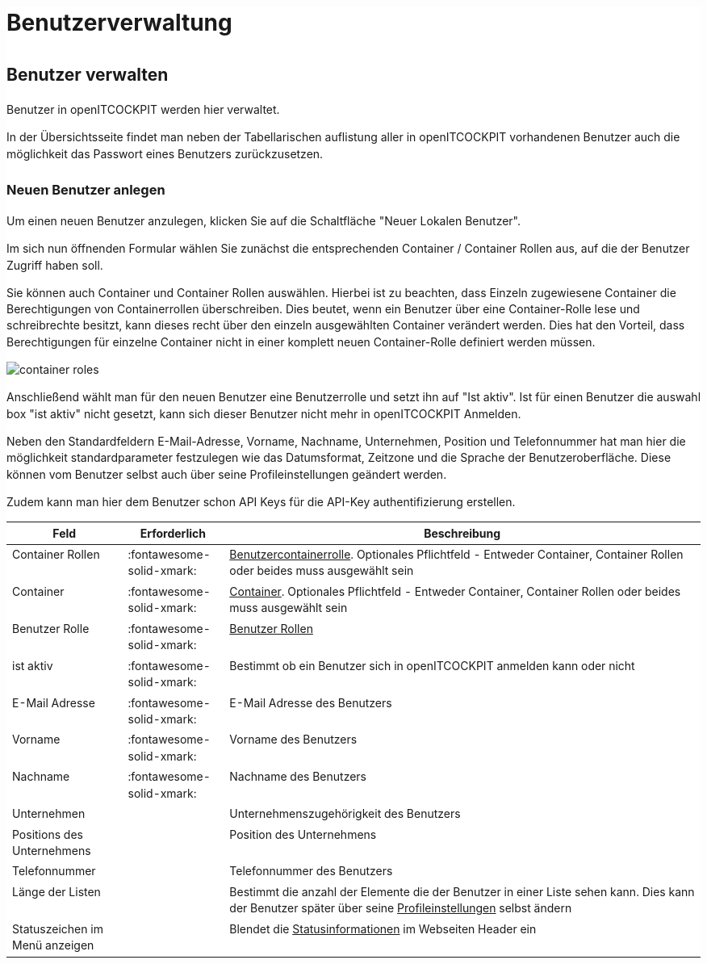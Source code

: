 # Benutzerverwaltung

## Benutzer verwalten

Benutzer in openITCOCKPIT werden hier verwaltet.

In der Übersichtsseite findet man neben der Tabellarischen auflistung aller in openITCOCKPIT vorhandenen Benutzer auch
die möglichkeit das Passwort eines Benutzers zurückzusetzen.

### Neuen Benutzer anlegen

Um einen neuen Benutzer anzulegen, klicken Sie auf die Schaltfläche "Neuer Lokalen Benutzer".

Im sich nun öffnenden Formular wählen Sie zunächst die entsprechenden Container / Container Rollen aus, auf die der
Benutzer Zugriff haben soll.

Sie können auch Container und Container Rollen auswählen. Hierbei ist zu beachten, dass Einzeln zugewiesene Container
die Berechtigungen von Containerrollen überschreiben. Dies beutet, wenn ein Benutzer über eine Container-Rolle lese und
schreibrechte besitzt, kann dieses recht über den einzeln ausgewählten Container verändert werden. Dies hat den Vorteil,
dass Berechtigungen für einzelne Container nicht in einer komplett neuen Container-Rolle definiert werden müssen.

![container roles](/images/manageusers-containerroles.png)

Anschließend wählt man für den neuen Benutzer eine Benutzerrolle und setzt ihn auf "Ist aktiv". Ist für einen Benutzer
die auswahl box "ist aktiv" nicht gesetzt, kann sich dieser Benutzer nicht mehr in openITCOCKPIT Anmelden.

Neben den Standardfeldern E-Mail-Adresse, Vorname, Nachname, Unternehmen, Position und Telefonnummer hat man hier die
möglichkeit standardparameter festzulegen wie das Datumsformat, Zeitzone und die Sprache der Benutzeroberfläche. Diese
können vom Benutzer selbst auch über seine Profileinstellungen geändert werden.

Zudem kann man hier dem Benutzer schon API Keys für die API-Key authentifizierung erstellen.


| Feld | Erforderlich | Beschreibung |
|---|---|---|
| Container Rollen | :fontawesome-solid-xmark: | [Benutzercontainerrolle](#benutzer-container-rollen). Optionales Pflichtfeld - Entweder Container, Container Rollen oder beides muss ausgewählt sein |
| Container | :fontawesome-solid-xmark: | [Container](../container/). Optionales Pflichtfeld - Entweder Container, Container Rollen oder beides muss ausgewählt sein |
| Benutzer Rolle | :fontawesome-solid-xmark: | [Benutzer Rollen](#benutzerrollen-verwalten) |
| ist aktiv | :fontawesome-solid-xmark: | Bestimmt ob ein Benutzer sich in openITCOCKPIT anmelden kann oder nicht |
| E-Mail Adresse | :fontawesome-solid-xmark: | E-Mail Adresse des Benutzers |
| Vorname | :fontawesome-solid-xmark: | Vorname des Benutzers |
| Nachname | :fontawesome-solid-xmark: | Nachname des Benutzers |
| Unternehmen |  | Unternehmenszugehörigkeit des Benutzers |
| Positions des Unternehmens |  | Position des Unternehmens |
| Telefonnummer |  | Telefonnummer des Benutzers |
| Länge der Listen |  | Bestimmt die anzahl der Elemente die der Benutzer in einer Liste sehen kann. Dies kann der Benutzer später über seine [Profileinstellungen](../../monitoring/user-interface/#profil) selbst ändern |
| Statuszeichen im Menü anzeigen |  | Blendet die [Statusinformationen](../../monitoring/user-interface/#profil-informationen) im Webseiten Header ein |
